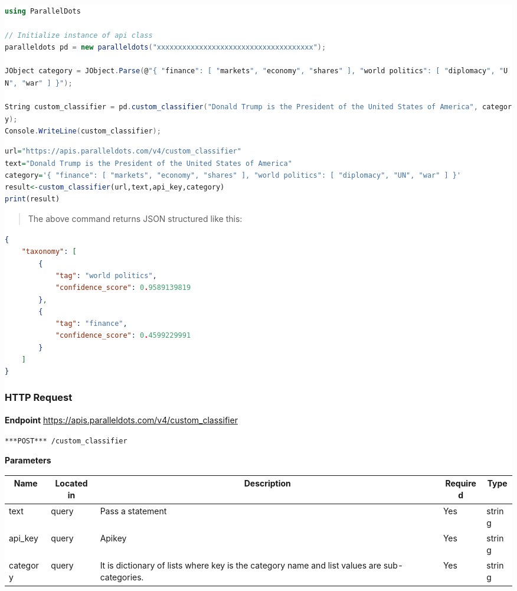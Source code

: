 ```csharp
using ParallelDots

// Initialize instance of api class
paralleldots pd = new paralleldots("xxxxxxxxxxxxxxxxxxxxxxxxxxxxxxxxxxxxx");

JObject category = JObject.Parse(@"{ "finance": [ "markets", "economy", "shares" ], "world politics": [ "diplomacy", "UN", "war" ] }");

String custom_classifier = pd.custom_classifier("Donald Trump is the President of the United States of America", category);
Console.WriteLine(custom_classifier);


```

```r
url="https://apis.paralleldots.com/v4/custom_classifier"
text="Donald Trump is the President of the United States of America"
category='{ "finance": [ "markets", "economy", "shares" ], "world politics": [ "diplomacy", "UN", "war" ] }'
result<-custom_classifier(url,text,api_key,category)
print(result)
```

> The above command returns JSON structured like this:

```json
{
    "taxonomy": [
        {
            "tag": "world politics",
            "confidence_score": 0.9589139819
        },
        {
            "tag": "finance",
            "confidence_score": 0.4599229991
        }
    ]
}

```

### HTTP Request 

**Endpoint** https://apis.paralleldots.com/v4/custom_classifier

`***POST*** /custom_classifier`

**Parameters**

| Name | Located in | Description | Required | Type |
| ---- | ---------- | ----------- | -------- | ---- |
| text | query | Pass a statement | Yes | string |
| api_key | query | Apikey | Yes | string |
| category | query | It is dictionary of lists where key is the category name and list values are sub-categories. | Yes | string |
